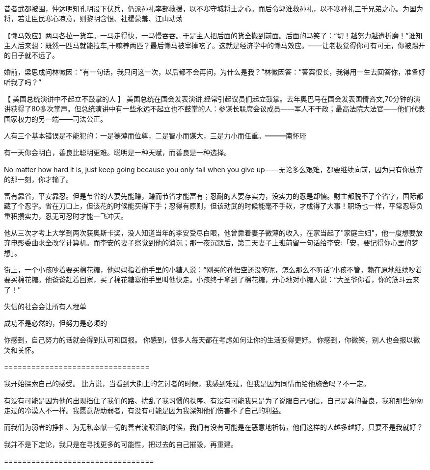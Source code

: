 昔者武都被围，仲达明知孔明设下伏兵，仍派孙礼率部救援，以不寒守城将士之心。而后令郭淮救孙礼，以不寒孙礼三千兄弟之心。为国为将，若让臣民寒心凉意，则黎明含恨、社稷蒙羞、江山动荡

【懒马效应】两马各拉一货车。一马走得快，一马慢吞吞。于是主人把后面的货全搬到前面。后面的马笑了：“切！越努力越遭折磨！”谁知主人后来想：既然一匹马就能拉车,干嘛养两匹？最后懒马被宰掉吃了。这就是经济学中的懒马效应。——让老板觉得你可有可无，你被踢开的日子就不远了。

婚前，梁思成问林徽因：“有一句话，我只问这一次，以后都不会再问，为什么是我？”林徽因答：“答案很长，我得用一生去回答你，准备好听我了吗？”

【 美国总统演讲中不起立不鼓掌的人 】 美国总统在国会发表演讲,经常引起议员们起立鼓掌。去年奥巴马在国会发表国情咨文,70分钟的演讲获得了80多次掌声。但总统演讲中有一些永远不起立也不鼓掌的人：参谋长联席会议成员——军人不干政；最高法院大法官——他们代表国家权力的另一端——司法公正。

人有三个基本错误是不能犯的：一是德薄而位尊，二是智小而谋大，三是力小而任重。━━━南怀瑾

有一天你会明白，善良比聪明更难。聪明是一种天赋，而善良是一种选择。

No matter how hard it is, just keep going because you only fail when you give up——无论多么艰难，都要继续向前，因为只有你放弃的那一刻，你才输了。

富有靠省，平安靠忍。但是节省的人要先能赚，赚而节省才能富有；忍耐的人要存实力，没实力的忍是却懦。财主都脱不了个省字，国际都藏了个忍字。省在刀口上，但该花的时候能买得下手；忍得有原则，但该动武的时候能毫不手软，才成得了大事！职场也一样，平常忍辱负重积攒实力，忍无可忍时才能一飞冲天。

他从三次才考上大学到两次获奥斯卡奖，没人知道当年的李安受尽白眼，他曾靠着妻子微薄的收入，在家当起了"家庭主妇"，他一度想要放弃电影委曲求全改学计算机。而李安的妻子察觉到他的消沉；那一夜沉默后，第二天妻子上班前留一句话给李安:「安，要记得你心里的梦想」。

街上，一个小孩吵着要买棉花糖，他妈妈指着他手里的小糖人说：“刚买的孙悟空还没吃呢，怎么那么不听话”小孩不管，赖在原地继续吵着要买棉花糖。他爸爸赶着回家，买了棉花糖塞他手里叫他快走。小孩终于拿到了棉花糖，开心地对小糖人说：“大圣爷你看，你的筋斗云来了！”

失信的社会会让所有人埋单

成功不是必然的，但努力是必须的

你感到，自己努力的话就会得到认可和回报。 你感到，很多人每天都在考虑如何让你的生活变得更好。 你感到，你微笑，别人也会报以微笑和关怀。

================================

我开始探索自己的感受。
比方说，当看到大街上的乞讨者的时候，我感到难过，但我是因为同情而给他施舍吗？不一定。

有没有可能是因为他的出现挡住了我们的路、扰乱了我习惯的秩序、有没有可能我只是为了说服自己相信，自己是真的善良，我和那些匆匆走过的冷漠人不一样。我愿意帮助弱者，有没有可能是因为我深知他们伤害不了自己的利益。

而我们为弱者的挣扎、为无私奉献一切的善者流眼泪的时候，我们有没有可能是在恶意地祈祷，他们这样的人越多越好，只要不是我就好？

我并不是下定论，我只是在寻找更多的可能性，把过去的自己摧毁，再重建。

=================================
